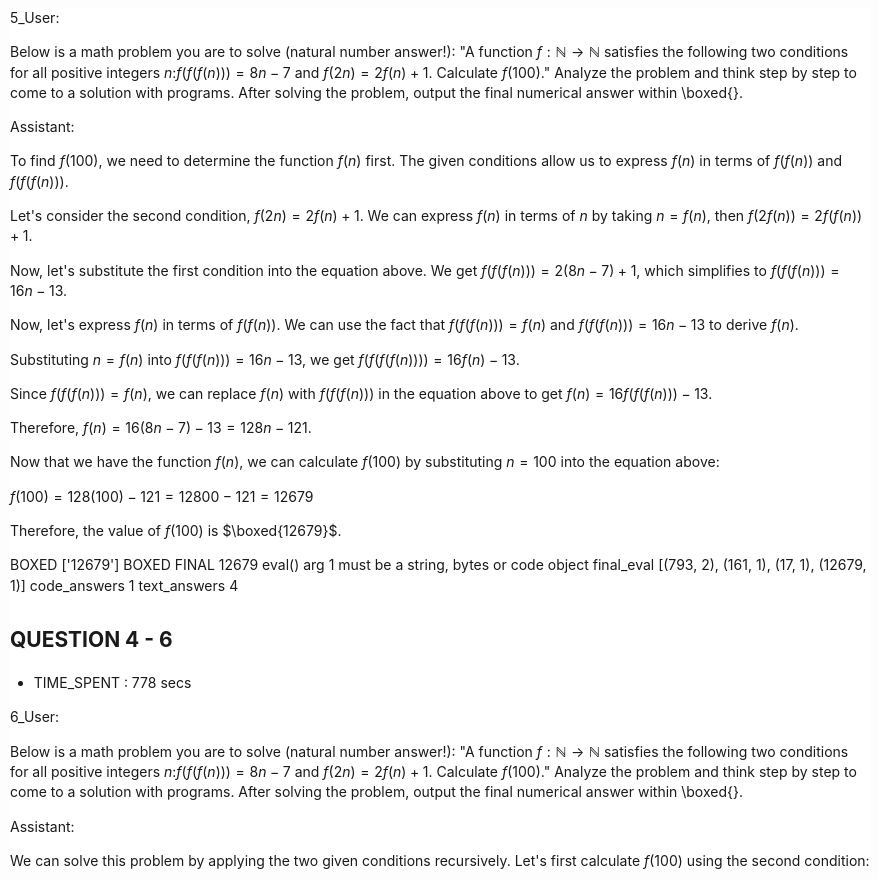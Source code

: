 5_User:

Below is a math problem you are to solve (natural number answer!):
"A function $f: \mathbb N \to \mathbb N$ satisfies the following two conditions for all positive integers $n$:$f(f(f(n)))=8n-7$ and $f(2n)=2f(n)+1$. Calculate $f(100)$."
Analyze the problem and think step by step to come to a solution with programs. After solving the problem, output the final numerical answer within \boxed{}.

Assistant:

 To find $f(100)$, we need to determine the function $f(n)$ first. The given conditions allow us to express $f(n)$ in terms of $f(f(n))$ and $f(f(f(n)))$. 

Let's consider the second condition, $f(2n) = 2f(n) + 1$. We can express $f(n)$ in terms of $n$ by taking $n = f(n)$, then $f(2f(n)) = 2f(f(n)) + 1$. 

Now, let's substitute the first condition into the equation above. We get $f(f(f(n))) = 2(8n - 7) + 1$, which simplifies to $f(f(f(n))) = 16n - 13$. 

Now, let's express $f(n)$ in terms of $f(f(n))$. We can use the fact that $f(f(f(n))) = f(n)$ and $f(f(f(n))) = 16n - 13$ to derive $f(n)$. 

Substituting $n = f(n)$ into $f(f(f(n))) = 16n - 13$, we get $f(f(f(f(n)))) = 16f(n) - 13$. 

Since $f(f(f(n))) = f(n)$, we can replace $f(n)$ with $f(f(f(n)))$ in the equation above to get $f(n) = 16f(f(f(n))) - 13$. 

Therefore, $f(n) = 16(8n - 7) - 13 = 128n - 121$.

Now that we have the function $f(n)$, we can calculate $f(100)$ by substituting $n = 100$ into the equation above:

$f(100) = 128(100) - 121 = 12800 - 121 = 12679$

Therefore, the value of $f(100)$ is $\boxed{12679}$.

BOXED ['12679']
BOXED FINAL 12679
eval() arg 1 must be a string, bytes or code object final_eval
[(793, 2), (161, 1), (17, 1), (12679, 1)]
code_answers 1 text_answers 4



## QUESTION 4 - 6 
- TIME_SPENT : 778 secs

6_User:

Below is a math problem you are to solve (natural number answer!):
"A function $f: \mathbb N \to \mathbb N$ satisfies the following two conditions for all positive integers $n$:$f(f(f(n)))=8n-7$ and $f(2n)=2f(n)+1$. Calculate $f(100)$."
Analyze the problem and think step by step to come to a solution with programs. After solving the problem, output the final numerical answer within \boxed{}.

Assistant:

 We can solve this problem by applying the two given conditions recursively. Let's first calculate $f(100)$ using the second condition:

